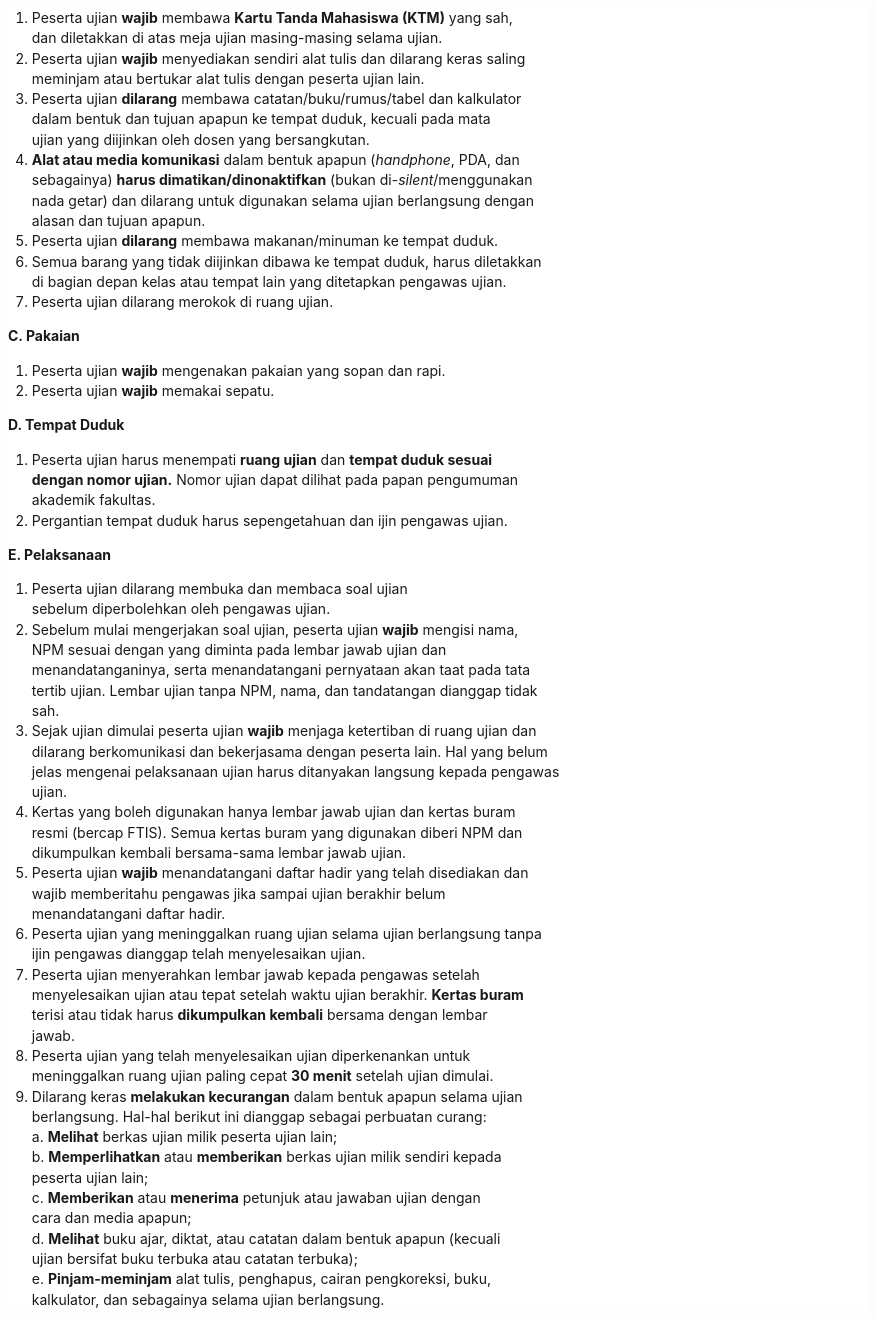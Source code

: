 1. Peserta ujian **wajib** membawa **Kartu Tanda Mahasiswa (KTM)** yang sah,  
dan diletakkan di atas meja ujian masing-masing selama ujian.  
2. Peserta ujian **wajib** menyediakan sendiri alat tulis dan dilarang keras saling  
meminjam atau bertukar alat tulis dengan peserta ujian lain.  
3. Peserta ujian **dilarang** membawa catatan/buku/rumus/tabel dan kalkulator  
dalam bentuk dan tujuan apapun ke tempat duduk, kecuali pada mata  
ujian yang diijinkan oleh dosen yang bersangkutan.  
4. **Alat atau media komunikasi** dalam bentuk apapun (*handphone*, PDA, dan  
sebagainya) **harus dimatikan/dinonaktifkan** (bukan di-*silent*/menggunakan  
nada getar) dan dilarang untuk digunakan selama ujian berlangsung dengan  
alasan dan tujuan apapun.  
5. Peserta ujian **dilarang** membawa makanan/minuman ke tempat duduk.  
6. Semua barang yang tidak diijinkan dibawa ke tempat duduk, harus diletakkan  
di bagian depan kelas atau tempat lain yang ditetapkan pengawas ujian.  
7. Peserta ujian dilarang merokok di ruang ujian.  
  
**C. Pakaian**  
  
1. Peserta ujian **wajib** mengenakan pakaian yang sopan dan rapi.  
2. Peserta ujian **wajib** memakai sepatu.  
  
**D. Tempat Duduk**  
  
1. Peserta ujian harus menempati **ruang ujian** dan **tempat duduk sesuai**  
**dengan nomor ujian.** Nomor ujian dapat dilihat pada papan pengumuman  
akademik fakultas.  
2. Pergantian tempat duduk harus sepengetahuan dan ijin pengawas ujian.  
  
**E. Pelaksanaan**  
  
1.	Peserta ujian dilarang membuka dan membaca soal ujian  
sebelum diperbolehkan oleh pengawas ujian.   
2.	Sebelum mulai mengerjakan soal ujian, peserta ujian **wajib** mengisi nama,  
NPM sesuai dengan yang diminta pada lembar jawab ujian dan  
menandatanganinya, serta menandatangani pernyataan akan taat pada tata  
tertib ujian. Lembar ujian tanpa NPM, nama, dan tandatangan dianggap tidak  
sah.  
3.	Sejak ujian dimulai peserta ujian **wajib** menjaga ketertiban di ruang ujian dan  
dilarang berkomunikasi dan bekerjasama dengan peserta lain. Hal yang belum  
jelas mengenai pelaksanaan ujian harus ditanyakan langsung kepada pengawas  
ujian.  
4.	Kertas yang boleh digunakan hanya lembar jawab ujian dan kertas buram  
resmi (bercap FTIS). Semua kertas buram yang digunakan diberi NPM dan  
dikumpulkan kembali bersama-sama lembar jawab ujian.  
5.	Peserta ujian **wajib** menandatangani daftar hadir yang telah disediakan dan  
wajib memberitahu pengawas jika sampai ujian berakhir belum  
menandatangani daftar hadir.  
6.	Peserta ujian yang meninggalkan ruang ujian selama ujian berlangsung tanpa  
ijin pengawas dianggap telah menyelesaikan ujian.  
7.	Peserta ujian menyerahkan lembar jawab kepada pengawas setelah  
menyelesaikan ujian atau tepat setelah waktu ujian berakhir. **Kertas buram**  
terisi atau tidak harus **dikumpulkan kembali** bersama dengan lembar  
jawab.  
8.	Peserta ujian yang telah menyelesaikan ujian diperkenankan untuk  
meninggalkan ruang ujian paling cepat **30 menit** setelah ujian dimulai.  
9.	Dilarang keras **melakukan kecurangan** dalam bentuk apapun selama ujian  
berlangsung. Hal-hal berikut ini dianggap sebagai perbuatan curang:    
  a.	**Melihat** berkas ujian milik peserta ujian lain;  
  b.	**Memperlihatkan** atau **memberikan** berkas ujian milik sendiri kepada  
peserta ujian lain;  
  c.	**Memberikan** atau **menerima** petunjuk atau jawaban ujian dengan  
cara dan media apapun;  
  d.	**Melihat** buku ajar, diktat, atau catatan dalam bentuk apapun (kecuali  
ujian bersifat buku terbuka atau catatan terbuka);  
  e.	**Pinjam-meminjam** alat tulis, penghapus, cairan pengkoreksi, buku,  
kalkulator, dan sebagainya selama ujian berlangsung.    